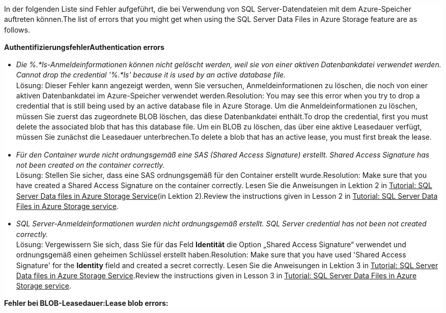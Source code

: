  <span data-ttu-id="54bd8-219">In der folgenden Liste sind Fehler aufgeführt, die bei Verwendung von SQL Server-Datendateien mit dem Azure-Speicher auftreten können.</span><span class="sxs-lookup"><span data-stu-id="54bd8-219">The list of errors that you might get when using the SQL Server Data Files in Azure Storage feature are as follows.</span></span>  
  
 <span data-ttu-id="54bd8-220">**Authentifizierungsfehler**</span><span class="sxs-lookup"><span data-stu-id="54bd8-220">**Authentication errors**</span></span>  
  
-   <span data-ttu-id="54bd8-221">*Die %.\*ls-Anmeldeinformationen können nicht gelöscht werden, weil sie von einer aktiven Datenbankdatei verwendet werden.*  </span><span class="sxs-lookup"><span data-stu-id="54bd8-221">*Cannot drop the credential '%.\*ls' because it is used by an active database file.* </span></span>  
    <span data-ttu-id="54bd8-222">Lösung: Dieser Fehler kann angezeigt werden, wenn Sie versuchen, Anmeldeinformationen zu löschen, die noch von einer aktiven Datenbankdatei im Azure-Speicher verwendet werden.</span><span class="sxs-lookup"><span data-stu-id="54bd8-222">Resolution: You may see this error when you try to drop a credential that is still being used by an active database file in Azure Storage.</span></span> <span data-ttu-id="54bd8-223">Um die Anmeldeinformationen zu löschen, müssen Sie zuerst das zugeordnete BLOB löschen, das diese Datenbankdatei enthält.</span><span class="sxs-lookup"><span data-stu-id="54bd8-223">To drop the credential, first you must delete the associated blob that has this database file.</span></span> <span data-ttu-id="54bd8-224">Um ein BLOB zu löschen, das über eine aktive Leasedauer verfügt, müssen Sie zunächst die Leasedauer unterbrechen.</span><span class="sxs-lookup"><span data-stu-id="54bd8-224">To delete a blob that has an active lease, you must first break the lease.</span></span>  
  
-   <span data-ttu-id="54bd8-225">*Für den Container wurde nicht ordnungsgemäß eine SAS (Shared Access Signature) erstellt.*  </span><span class="sxs-lookup"><span data-stu-id="54bd8-225">*Shared Access Signature has not been created on the container correctly.* </span></span>  
     <span data-ttu-id="54bd8-226">Lösung: Stellen Sie sicher, dass eine SAS ordnungsgemäß für den Container erstellt wurde.</span><span class="sxs-lookup"><span data-stu-id="54bd8-226">Resolution: Make sure that you have created a Shared Access Signature on the container correctly.</span></span> <span data-ttu-id="54bd8-227">Lesen Sie die Anweisungen in Lektion 2 in [Tutorial: SQL Server Data files in Azure Storage Service](../tutorial-use-azure-blob-storage-service-with-sql-server-2016.md)(in Lektion 2).</span><span class="sxs-lookup"><span data-stu-id="54bd8-227">Review the instructions given in Lesson 2 in [Tutorial: SQL Server Data Files in Azure Storage service](../tutorial-use-azure-blob-storage-service-with-sql-server-2016.md).</span></span>  
  
-   <span data-ttu-id="54bd8-228">*SQL Server-Anmeldeinformationen wurden nicht ordnungsgemäß erstellt.*  </span><span class="sxs-lookup"><span data-stu-id="54bd8-228">*SQL Server credential has not been not created correctly.* </span></span>  
    <span data-ttu-id="54bd8-229">Lösung: Vergewissern Sie sich, dass Sie für das Feld **Identität** die Option „Shared Access Signature“ verwendet und ordnungsgemäß einen geheimen Schlüssel erstellt haben.</span><span class="sxs-lookup"><span data-stu-id="54bd8-229">Resolution: Make sure that you have used 'Shared Access Signature' for the **Identity** field and created a secret correctly.</span></span> <span data-ttu-id="54bd8-230">Lesen Sie die Anweisungen in Lektion 3 in [Tutorial: SQL Server Data files in Azure Storage Service](../tutorial-use-azure-blob-storage-service-with-sql-server-2016.md).</span><span class="sxs-lookup"><span data-stu-id="54bd8-230">Review the instructions given in Lesson 3 in [Tutorial: SQL Server Data Files in Azure Storage service](../tutorial-use-azure-blob-storage-service-with-sql-server-2016.md).</span></span>  
  
 <span data-ttu-id="54bd8-231">**Fehler bei BLOB-Leasedauer:**</span><span class="sxs-lookup"><span data-stu-id="54bd8-231">**Lease blob errors:**</span></span>  
  